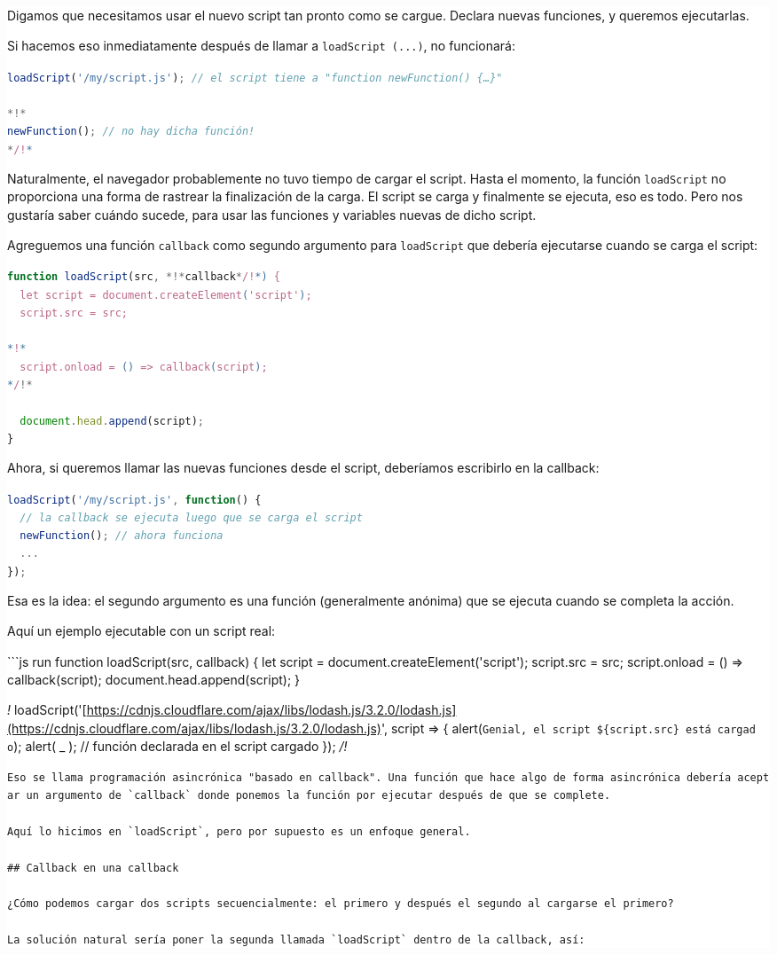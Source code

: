 Digamos que necesitamos usar el nuevo script tan pronto como se cargue. Declara nuevas funciones, y queremos ejecutarlas.

Si hacemos eso inmediatamente después de llamar a `loadScript (...)`, no funcionará:

```javascript
loadScript('/my/script.js'); // el script tiene a "function newFunction() {…}"

*!*
newFunction(); // no hay dicha función!
*/!*
```

Naturalmente, el navegador probablemente no tuvo tiempo de cargar el script. Hasta el momento, la función `loadScript` no proporciona una forma de rastrear la finalización de la carga. El script se carga y finalmente se ejecuta, eso es todo. Pero nos gustaría saber cuándo sucede, para usar las funciones y variables nuevas de dicho script.

Agreguemos una función `callback` como segundo argumento para `loadScript` que debería ejecutarse cuando se carga el script:

```javascript
function loadScript(src, *!*callback*/!*) {
  let script = document.createElement('script');
  script.src = src;

*!*
  script.onload = () => callback(script);
*/!*

  document.head.append(script);
}
```

Ahora, si queremos llamar las nuevas funciones desde el script, deberíamos escribirlo en la callback:

```javascript
loadScript('/my/script.js', function() {
  // la callback se ejecuta luego que se carga el script
  newFunction(); // ahora funciona
  ...
});
```

Esa es la idea: el segundo argumento es una función \(generalmente anónima\) que se ejecuta cuando se completa la acción.

Aquí un ejemplo ejecutable con un script real:

\`\`\`js run function loadScript\(src, callback\) { let script = document.createElement\('script'\); script.src = src; script.onload = \(\) =&gt; callback\(script\); document.head.append\(script\); }

_!_ loadScript\('[https://cdnjs.cloudflare.com/ajax/libs/lodash.js/3.2.0/lodash.js](https://cdnjs.cloudflare.com/ajax/libs/lodash.js/3.2.0/lodash.js)', script =&gt; { alert\(`Genial, el script ${script.src} está cargado`\); alert\( \_ \); // función declarada en el script cargado }\); _/!_

```text
Eso se llama programación asincrónica "basado en callback". Una función que hace algo de forma asincrónica debería aceptar un argumento de `callback` donde ponemos la función por ejecutar después de que se complete.

Aquí lo hicimos en `loadScript`, pero por supuesto es un enfoque general.

## Callback en una callback

¿Cómo podemos cargar dos scripts secuencialmente: el primero y después el segundo al cargarse el primero?

La solución natural sería poner la segunda llamada `loadScript` dentro de la callback, así:
```